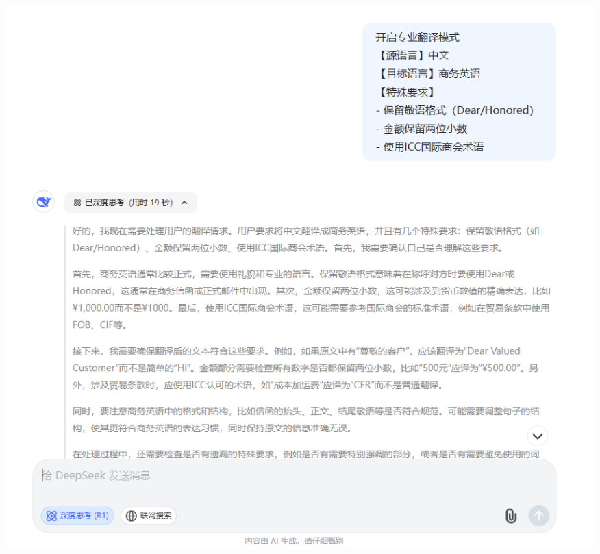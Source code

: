 ![1739198274330-a94fa515-8513-4ace-999e-3beebfbc444e.png](./img/zqjRoWN_VaeMD1Md/1739198274330-a94fa515-8513-4ace-999e-3beebfbc444e-372241.png)
